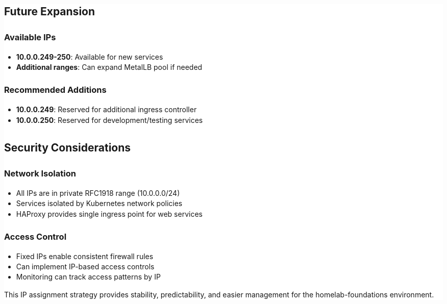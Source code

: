## Future Expansion

### **Available IPs**
- **10.0.0.249-250**: Available for new services
- **Additional ranges**: Can expand MetalLB pool if needed

### **Recommended Additions**
- **10.0.0.249**: Reserved for additional ingress controller
- **10.0.0.250**: Reserved for development/testing services

## Security Considerations

### **Network Isolation**
- All IPs are in private RFC1918 range (10.0.0.0/24)
- Services isolated by Kubernetes network policies
- HAProxy provides single ingress point for web services

### **Access Control**
- Fixed IPs enable consistent firewall rules
- Can implement IP-based access controls
- Monitoring can track access patterns by IP

This IP assignment strategy provides stability, predictability, and easier management for the homelab-foundations environment.
